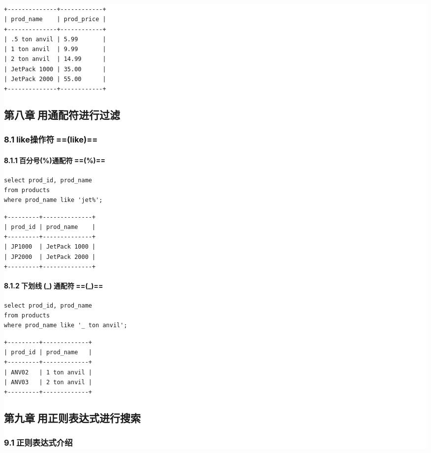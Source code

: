 ```mysql
+--------------+------------+
| prod_name    | prod_price |
+--------------+------------+
| .5 ton anvil | 5.99       |
| 1 ton anvil  | 9.99       |
| 2 ton anvil  | 14.99      |
| JetPack 1000 | 35.00      |
| JetPack 2000 | 55.00      |
+--------------+------------+
```

## 第八章 用通配符进行过滤

### 8.1 like操作符 ==(like)==

#### 8.1.1 百分号(%)通配符 ==(%)==

```mysql
select prod_id, prod_name
from products
where prod_name like 'jet%';
```

```mysql
+---------+--------------+
| prod_id | prod_name    |
+---------+--------------+
| JP1000  | JetPack 1000 |
| JP2000  | JetPack 2000 |
+---------+--------------+
```

#### 8.1.2 下划线 (\_) 通配符  ==(\_)==

```mysql
select prod_id, prod_name
from products
where prod_name like '_ ton anvil';
```

```mysql
+---------+-------------+
| prod_id | prod_name   |
+---------+-------------+
| ANV02   | 1 ton anvil |
| ANV03   | 2 ton anvil |
+---------+-------------+
```

## 第九章 用正则表达式进行搜索

### 9.1 正则表达式介绍

